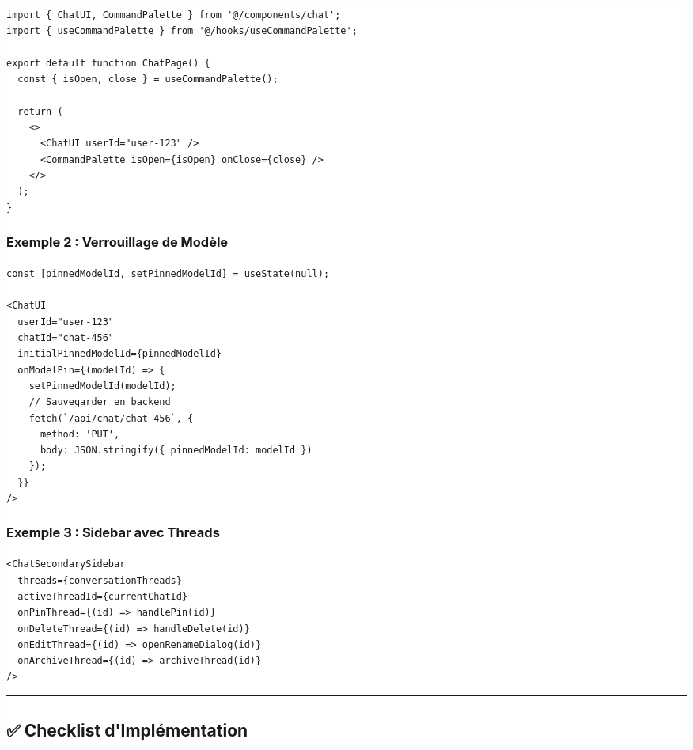 ```tsx
import { ChatUI, CommandPalette } from '@/components/chat';
import { useCommandPalette } from '@/hooks/useCommandPalette';

export default function ChatPage() {
  const { isOpen, close } = useCommandPalette();

  return (
    <>
      <ChatUI userId="user-123" />
      <CommandPalette isOpen={isOpen} onClose={close} />
    </>
  );
}
```

### Exemple 2 : Verrouillage de Modèle

```tsx
const [pinnedModelId, setPinnedModelId] = useState(null);

<ChatUI 
  userId="user-123"
  chatId="chat-456"
  initialPinnedModelId={pinnedModelId}
  onModelPin={(modelId) => {
    setPinnedModelId(modelId);
    // Sauvegarder en backend
    fetch(`/api/chat/chat-456`, {
      method: 'PUT',
      body: JSON.stringify({ pinnedModelId: modelId })
    });
  }}
/>
```

### Exemple 3 : Sidebar avec Threads

```tsx
<ChatSecondarySidebar
  threads={conversationThreads}
  activeThreadId={currentChatId}
  onPinThread={(id) => handlePin(id)}
  onDeleteThread={(id) => handleDelete(id)}
  onEditThread={(id) => openRenameDialog(id)}
  onArchiveThread={(id) => archiveThread(id)}
/>
```

---

## ✅ Checklist d'Implémentation
